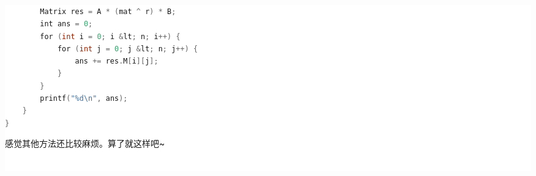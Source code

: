 ```C++
        Matrix res = A * (mat ^ r) * B;
        int ans = 0;
        for (int i = 0; i &lt; n; i++) {
            for (int j = 0; j &lt; n; j++) {
                ans += res.M[i][j];
            }
        }
        printf("%d\n", ans);
    }
}
```
感觉其他方法还比较麻烦。算了就这样吧~

&nbsp;
